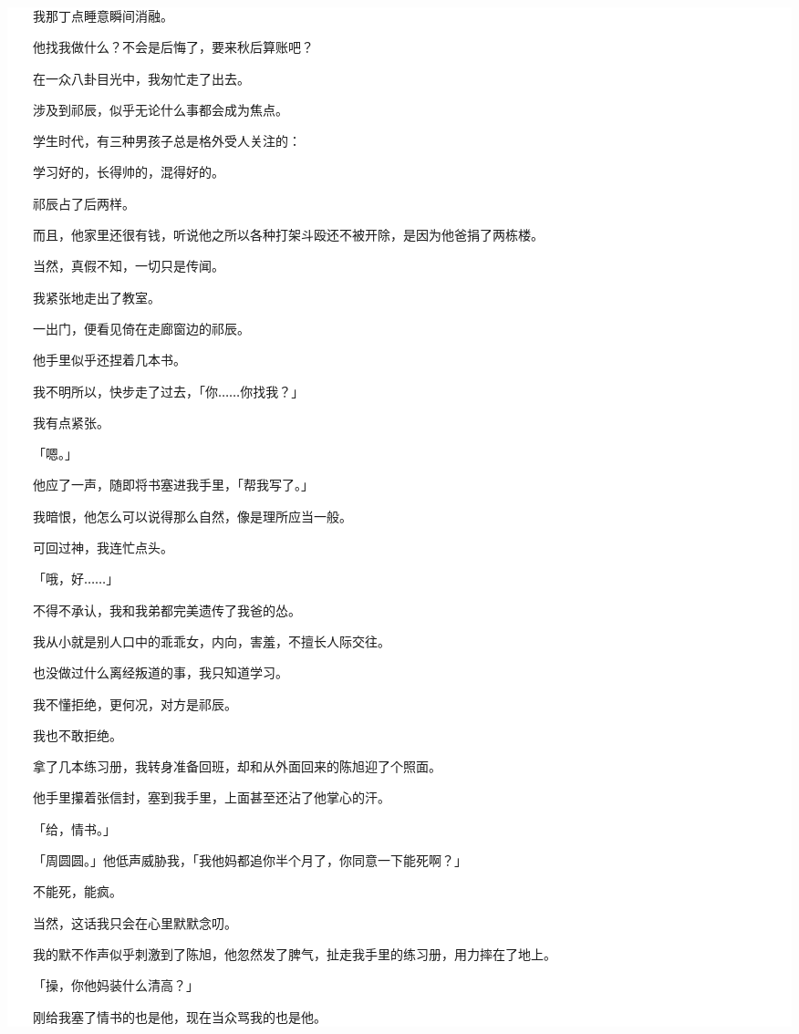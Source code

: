 &emsp;&emsp;我那丁点睡意瞬间消融。  
  
&emsp;&emsp;他找我做什么？不会是后悔了，要来秋后算账吧？  
  
&emsp;&emsp;在一众八卦目光中，我匆忙走了出去。  
  
&emsp;&emsp;涉及到祁辰，似乎无论什么事都会成为焦点。  
  
&emsp;&emsp;学生时代，有三种男孩子总是格外受人关注的：  
  
&emsp;&emsp;学习好的，长得帅的，混得好的。  
  
&emsp;&emsp;祁辰占了后两样。  
  
&emsp;&emsp;而且，他家里还很有钱，听说他之所以各种打架斗殴还不被开除，是因为他爸捐了两栋楼。  
  
&emsp;&emsp;当然，真假不知，一切只是传闻。  
  
&emsp;&emsp;我紧张地走出了教室。  
  
&emsp;&emsp;一出门，便看见倚在走廊窗边的祁辰。  
  
&emsp;&emsp;他手里似乎还捏着几本书。  
  
&emsp;&emsp;我不明所以，快步走了过去，「你……你找我？」  
  
&emsp;&emsp;我有点紧张。  
  
&emsp;&emsp;「嗯。」  
  
&emsp;&emsp;他应了一声，随即将书塞进我手里，「帮我写了。」  
  
&emsp;&emsp;我暗恨，他怎么可以说得那么自然，像是理所应当一般。  
  
&emsp;&emsp;可回过神，我连忙点头。  
  
&emsp;&emsp;「哦，好……」  
  
&emsp;&emsp;不得不承认，我和我弟都完美遗传了我爸的怂。  
  
&emsp;&emsp;我从小就是别人口中的乖乖女，内向，害羞，不擅长人际交往。  
  
&emsp;&emsp;也没做过什么离经叛道的事，我只知道学习。  
  
&emsp;&emsp;我不懂拒绝，更何况，对方是祁辰。  
  
&emsp;&emsp;我也不敢拒绝。  
  
&emsp;&emsp;拿了几本练习册，我转身准备回班，却和从外面回来的陈旭迎了个照面。  
  
&emsp;&emsp;他手里攥着张信封，塞到我手里，上面甚至还沾了他掌心的汗。  
  
&emsp;&emsp;「给，情书。」  
  
&emsp;&emsp;「周圆圆。」他低声威胁我，「我他妈都追你半个月了，你同意一下能死啊？」  
  
&emsp;&emsp;不能死，能疯。  
  
&emsp;&emsp;当然，这话我只会在心里默默念叨。  
  
&emsp;&emsp;我的默不作声似乎刺激到了陈旭，他忽然发了脾气，扯走我手里的练习册，用力摔在了地上。  
  
&emsp;&emsp;「操，你他妈装什么清高？」  
  
&emsp;&emsp;刚给我塞了情书的也是他，现在当众骂我的也是他。  
  